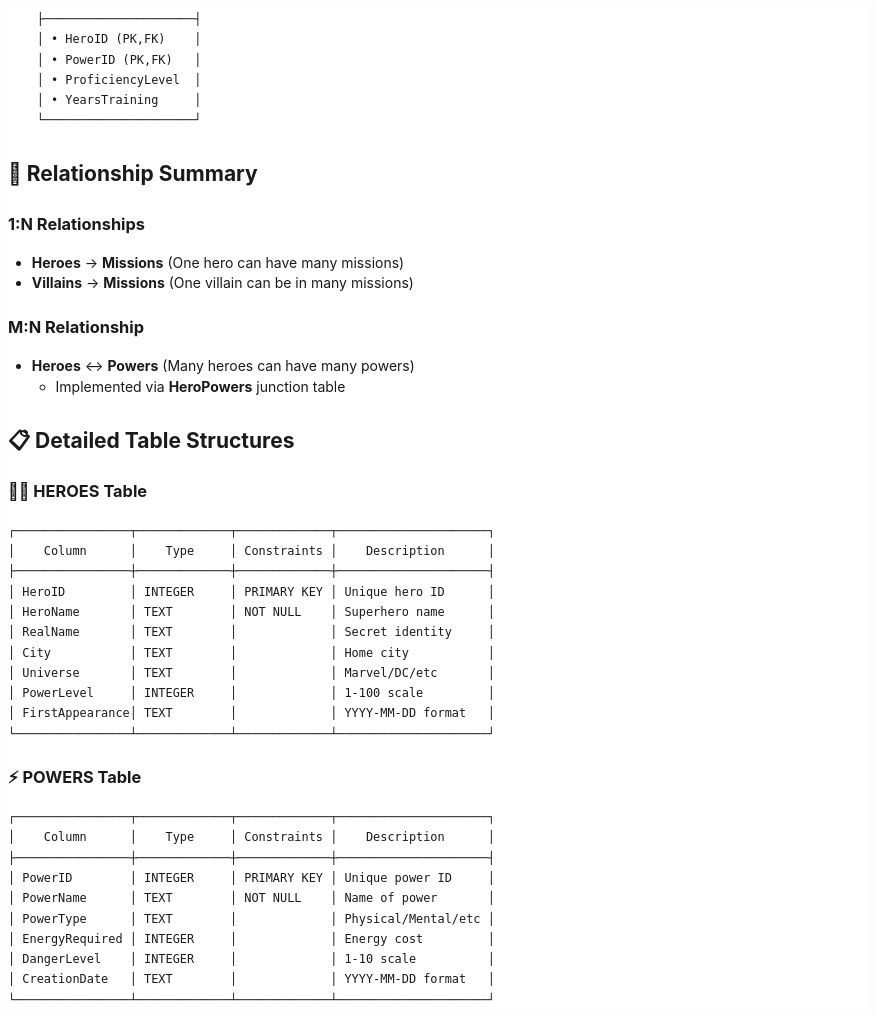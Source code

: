 ```
    ├─────────────────────┤
    │ • HeroID (PK,FK)    │
    │ • PowerID (PK,FK)   │
    │ • ProficiencyLevel  │
    │ • YearsTraining     │
    └─────────────────────┘
```

## 🔗 Relationship Summary

### **1:N Relationships**
- **Heroes** → **Missions** (One hero can have many missions)
- **Villains** → **Missions** (One villain can be in many missions)

### **M:N Relationship**
- **Heroes** ↔ **Powers** (Many heroes can have many powers)
  - Implemented via **HeroPowers** junction table

## 📋 Detailed Table Structures

### 🦸‍♂️ **HEROES Table**
```
┌────────────────┬─────────────┬─────────────┬─────────────────────┐
│    Column      │    Type     │ Constraints │    Description      │
├────────────────┼─────────────┼─────────────┼─────────────────────┤
│ HeroID         │ INTEGER     │ PRIMARY KEY │ Unique hero ID      │
│ HeroName       │ TEXT        │ NOT NULL    │ Superhero name      │
│ RealName       │ TEXT        │             │ Secret identity     │
│ City           │ TEXT        │             │ Home city           │
│ Universe       │ TEXT        │             │ Marvel/DC/etc       │
│ PowerLevel     │ INTEGER     │             │ 1-100 scale         │
│ FirstAppearance│ TEXT        │             │ YYYY-MM-DD format   │
└────────────────┴─────────────┴─────────────┴─────────────────────┘
```

### ⚡ **POWERS Table**
```
┌────────────────┬─────────────┬─────────────┬─────────────────────┐
│    Column      │    Type     │ Constraints │    Description      │
├────────────────┼─────────────┼─────────────┼─────────────────────┤
│ PowerID        │ INTEGER     │ PRIMARY KEY │ Unique power ID     │
│ PowerName      │ TEXT        │ NOT NULL    │ Name of power       │
│ PowerType      │ TEXT        │             │ Physical/Mental/etc │
│ EnergyRequired │ INTEGER     │             │ Energy cost         │
│ DangerLevel    │ INTEGER     │             │ 1-10 scale          │
│ CreationDate   │ TEXT        │             │ YYYY-MM-DD format   │
└────────────────┴─────────────┴─────────────┴─────────────────────┘
```
